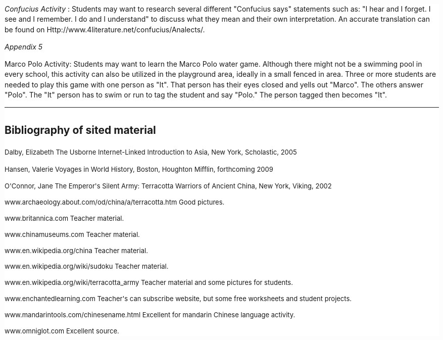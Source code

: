  </p>
 <p>
  <i>
   Confucius Activity
  </i>
  : Students may want to research several different "Confucius says" statements such as: "I hear and I forget. I see and I remember. I do and I understand" to discuss what they mean and their own interpretation. An accurate translation can be found on Http://www.4literature.net/confucius/Analects/.
 </p>
 <p>
  <i>
   Appendix 5
  </i>
 </p>
 <p>
  Marco Polo Activity: Students may want to learn the Marco Polo water game. Although there might not be a swimming pool in every school, this activity can also be utilized in the playground area, ideally in a small fenced in area. Three or more students are needed to play this game with one person as "It". That person has their eyes closed and yells out "Marco". The others answer "Polo". The "It" person has to swim or run to tag the student and say "Polo." The person tagged then becomes "It".
 </p>

<hr/>
 <h2>
  Bibliography of sited material
 </h2>
 <p>
  <font size="-1">
   Dalby, Elizabeth The Usborne Internet-Linked Introduction to Asia, New York, Scholastic, 2005
   <p>
    Hansen, Valerie Voyages in World History, Boston, Houghton Mifflin,  forthcoming 2009
   </p>
   <p>
    O'Connor, Jane The Emperor's Silent Army: Terracotta Warriors of Ancient China, New York, Viking, 2002
   </p>
   <p>
    www.archaeology.about.com/od/china/a/terracotta.htm Good pictures.
   </p>
   <p>
    www.britannica.com Teacher material.
   </p>
   <p>
    www.chinamuseums.com Teacher material.
   </p>
   <p>
    www.en.wikipedia.org/china Teacher material.
   </p>
   <p>
    www.en.wikipedia.org/wiki/sudoku Teacher material.
   </p>
   <p>
    www.en.wikipedia.org/wiki/terracotta_army Teacher material and some pictures for students.
   </p>
   <p>
    www.enchantedlearning.com Teacher's can subscribe website, but some free worksheets and student projects.
   </p>
   <p>
    www.mandarintools.com/chinesename.html Excellent for mandarin Chinese language activity.
   </p>
   <p>
    www.omniglot.com Excellent source.
   </p>